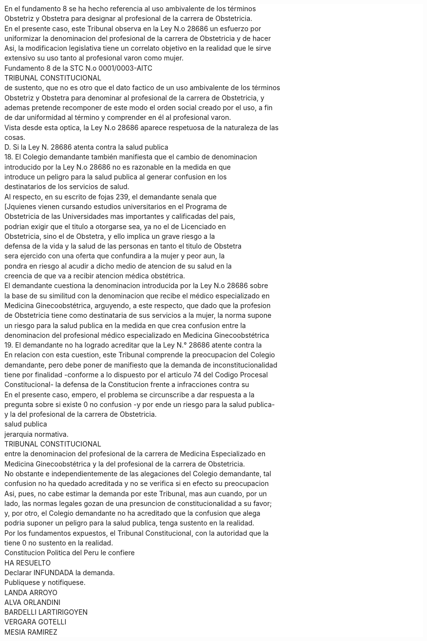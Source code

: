 En el fundamento 8 se ha hecho referencia al uso ambivalente de los términos  
Obstetriz y Obstetra para designar al profesional de la carrera de Obstetricia.  
En el presente caso, este Tribunal observa en la Ley N.o 28686 un esfuerzo por  
uniformizar la denominacion del profesional de la carrera de Obstetricia y de hacer  
Asi, la modificacion legislativa tiene un correlato objetivo en la realidad que le sirve  
extensivo su uso tanto al profesional varon como mujer.  
Fundamento 8 de la STC N.o 0001/0003-AITC  
TRIBUNAL CONSTITUCIONAL  
de sustento, que no es otro que el dato factico de un uso ambivalente de los términos  
Obstetriz y Obstetra para denominar al profesional de la carrera de Obstetricia, y  
ademas pretende recomponer de este modo el orden social creado por el uso, a fin  
de dar uniformidad al término y comprender en él al profesional varon.  
Vista desde esta optica, la Ley N.o 28686 aparece respetuosa de la naturaleza de las  
cosas.  
D. Si la Ley N. 28686 atenta contra la salud publica  
18. El Colegio demandante también manifiesta que el cambio de denominacion  
introducido por la Ley N.o 28686 no es razonable en la medida en que  
introduce un peligro para la salud publica al generar confusion en los  
destinatarios de los servicios de salud.  
Al respecto, en su escrito de fojas 239, el demandante senala que  
[Jquienes vienen cursando estudios universitarios en el Programa de  
Obstetricia de las Universidades mas importantes y calificadas del pais,  
podrian exigir que el titulo a otorgarse sea, ya no el de Licenciado en  
Obstetricia, sino el de Obstetra, y ello implica un grave riesgo a la  
defensa de la vida y la salud de las personas en tanto el titulo de Obstetra  
sera ejercido con una oferta que confundira a la mujer y peor aun, la  
pondra en riesgo al acudir a dicho medio de atencion de su salud en la  
creencia de que va a recibir atencion médica obstétrica.  
El demandante cuestiona la denominacion introducida por la Ley N.o 28686 sobre  
la base de su similitud con la denominacion que recibe el médico especializado en  
Medicina Ginecoobstétrica, arguyendo, a este respecto, que dado que la profesion  
de Obstetricia tiene como destinataria de sus servicios a la mujer, la norma supone  
un riesgo para la salud publica en la medida en que crea confusion entre la  
denominacion del profesional médico especializado en Medicina Ginecoobstétrica  
19. El demandante no ha logrado acreditar que la Ley N.° 28686 atente contra la  
En relacion con esta cuestion, este Tribunal comprende la preocupacion del Colegio  
demandante, pero debe poner de manifiesto que la demanda de inconstitucionalidad  
tiene por finalidad -conforme a lo dispuesto por el articulo 74 del Codigo Procesal  
Constitucional- la defensa de la Constitucion frente a infracciones contra su  
En el presente caso, empero, el problema se circunscribe a dar respuesta a la  
pregunta sobre si existe 0 no confusion -y por ende un riesgo para la salud publica-  
y la del profesional de la carrera de Obstetricia.  
salud publica  
jerarquia normativa.  
TRIBUNAL CONSTITUCIONAL  
entre la denominacion del profesional de la carrera de Medicina Especializado en  
Medicina Ginecoobstétrica y la del profesional de la carrera de Obstetricia.  
No obstante e independientemente de las alegaciones del Colegio demandante, tal  
confusion no ha quedado acreditada y no se verifica si en efecto su preocupacion  
Asi, pues, no cabe estimar la demanda por este Tribunal, mas aun cuando, por un  
lado, las normas legales gozan de una presuncion de constitucionalidad a su favor;  
y, por otro, el Colegio demandante no ha acreditado que la confusion que alega  
podria suponer un peligro para la salud publica, tenga sustento en la realidad.  
Por los fundamentos expuestos, el Tribunal Constitucional, con la autoridad que la  
tiene 0 no sustento en la realidad.  
Constitucion Politica del Peru le confiere  
HA RESUELTO  
Declarar INFUNDADA la demanda.  
Publiquese y notifiquese.  
LANDA ARROYO  
ALVA ORLANDINI  
BARDELLI LARTIRIGOYEN  
VERGARA GOTELLI  
MESIA RAMIREZ  